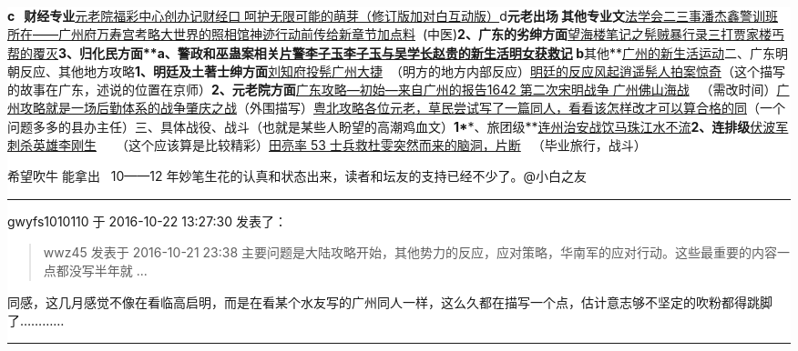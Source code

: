 **c   财经专业**[元老院福彩中心创办记](http://lgqm.huiji.wiki/wiki/%E5%85%83%E8%80%81%E9%99%A2%E7%A6%8F%E5%BD%A9%E4%B8%AD%E5%BF%83%E5%88%9B%E5%8A%9E%E8%AE%B0)[财经口 呵护无限可能的萌芽（修订版加对白互动版）](http://lgqm.huiji.wiki/wiki/%E8%B4%A2%E7%BB%8F%E5%8F%A3_%E5%91%B5%E6%8A%A4%E6%97%A0%E9%99%90%E5%8F%AF%E8%83%BD%E7%9A%84%E8%90%8C%E8%8A%BD%EF%BC%88%E4%BF%AE%E8%AE%A2%E7%89%88%E5%8A%A0%E5%AF%B9%E7%99%BD%E4%BA%92%E5%8A%A8%E7%89%88%EF%BC%89)d**元老出场 其他专业文**[法学会二三事](http://lgqm.huiji.wiki/wiki/%E6%B3%95%E5%AD%A6%E4%BC%9A%E4%BA%8C%E4%B8%89%E4%BA%8B)[潘杰鑫警训班所在——广州府万寿宫考略](http://lgqm.huiji.wiki/wiki/%E6%BD%98%E6%9D%B0%E9%91%AB%E8%AD%A6%E8%AE%AD%E7%8F%AD%E6%89%80%E5%9C%A8%E2%80%94%E2%80%94%E5%B9%BF%E5%B7%9E%E5%BA%9C%E4%B8%87%E5%AF%BF%E5%AE%AB%E8%80%83%E7%95%A5)[大世界的照相馆](http://lgqm.huiji.wiki/wiki/%E5%A4%A7%E4%B8%96%E7%95%8C%E7%9A%84%E7%85%A7%E7%9B%B8%E9%A6%86)[神迹行动前传](http://lgqm.huiji.wiki/wiki/%E7%A5%9E%E8%BF%B9%E8%A1%8C%E5%8A%A8%E5%89%8D%E4%BC%A0)[给新章节加点料](http://lgqm.huiji.wiki/wiki/%E7%BB%99%E6%96%B0%E7%AB%A0%E8%8A%82%E5%8A%A0%E7%82%B9%E6%96%99)  (中医)**2、广东的劣绅方面**[望海楼笔记之髡贼暴行录](http://lgqm.huiji.wiki/wiki/%E6%9C%9B%E6%B5%B7%E6%A5%BC%E7%AC%94%E8%AE%B0%E4%B9%8B%E9%AB%A1%E8%B4%BC%E6%9A%B4%E8%A1%8C%E5%BD%95)[三打贾家楼](http://lgqm.huiji.wiki/wiki/%E4%B8%89%E6%89%93%E8%B4%BE%E5%AE%B6%E6%A5%BC)[丐帮的覆灭](http://lgqm.huiji.wiki/wiki/%E4%B8%90%E5%B8%AE%E7%9A%84%E8%A6%86%E7%81%AD)**3、归化民方面\*\***a、警政和巫蛊案相关**[片警李子玉](http://lgqm.huiji.wiki/wiki/%E7%89%87%E8%AD%A6%E6%9D%8E%E5%AD%90%E7%8E%89)[李子玉与吴学长](http://lgqm.huiji.wiki/wiki/%E6%9D%8E%E5%AD%90%E7%8E%89%E4%B8%8E%E5%90%B4%E5%AD%A6%E9%95%BF)[赵贵的新生活](http://lgqm.huiji.wiki/wiki/%E8%B5%B5%E8%B4%B5%E7%9A%84%E6%96%B0%E7%94%9F%E6%B4%BB)[明女获救记](http://lgqm.huiji.wiki/wiki/%E6%98%8E%E5%A5%B3%E8%8E%B7%E6%95%91%E8%AE%B0) b**其他**[广州的新生活运动](http://lgqm.huiji.wiki/wiki/%E5%B9%BF%E5%B7%9E%E7%9A%84%E6%96%B0%E7%94%9F%E6%B4%BB%E8%BF%90%E5%8A%A8)二、广东明朝反应、其他地方攻略**1、明廷及土著士绅方面**[刘知府投髡](http://lgqm.huiji.wiki/wiki/%E5%88%98%E7%9F%A5%E5%BA%9C%E6%8A%95%E9%AB%A1)[广州大捷](http://lgqm.huiji.wiki/wiki/%E5%B9%BF%E5%B7%9E%E5%A4%A7%E6%8D%B7)  （明方的地方内部反应）[明廷的反应](http://lgqm.huiji.wiki/wiki/%E6%98%8E%E5%BB%B7%E7%9A%84%E5%8F%8D%E5%BA%94)[风起逍遥](http://lgqm.huiji.wiki/wiki/%E9%A3%8E%E8%B5%B7%E9%80%8D%E9%81%A5)[髡人拍案惊奇](http://lgqm.huiji.wiki/wiki/%E9%AB%A1%E4%BA%BA%E6%8B%8D%E6%A1%88%E6%83%8A%E5%A5%87)（这个描写的故事在广东，述说的位置在京师）**2、元老院方面**[广东攻略—初始—来自广州的报告](http://lgqm.huiji.wiki/wiki/%E5%B9%BF%E4%B8%9C%E6%94%BB%E7%95%A5%E2%80%94%E5%88%9D%E5%A7%8B%E2%80%94%E6%9D%A5%E8%87%AA%E5%B9%BF%E5%B7%9E%E7%9A%84%E6%8A%A5%E5%91%8A)[1642 第二次宋明战争 广州佛山海战](http://lgqm.huiji.wiki/wiki/1642_%E7%AC%AC%E4%BA%8C%E6%AC%A1%E5%AE%8B%E6%98%8E%E6%88%98%E4%BA%89_%E5%B9%BF%E5%B7%9E%E4%BD%9B%E5%B1%B1%E6%B5%B7%E6%88%98)   （需改时间）[广州攻略就是一场后勤体系的战争](http://lgqm.huiji.wiki/wiki/%E5%B9%BF%E5%B7%9E%E6%94%BB%E7%95%A5%E5%B0%B1%E6%98%AF%E4%B8%80%E5%9C%BA%E5%90%8E%E5%8B%A4%E4%BD%93%E7%B3%BB%E7%9A%84%E6%88%98%E4%BA%89)[肇庆之战](http://lgqm.huiji.wiki/wiki/%E8%82%87%E5%BA%86%E4%B9%8B%E6%88%98)（外围描写）[粤北攻略](http://lgqm.huiji.wiki/wiki/%E7%B2%A4%E5%8C%97%E6%94%BB%E7%95%A5)[各位元老，草民尝试写了一篇同人，看看该怎样改才可以算合格的同](http://lgqm.huiji.wiki/wiki/%E5%90%84%E4%BD%8D%E5%85%83%E8%80%81%EF%BC%8C%E8%8D%89%E6%B0%91%E5%B0%9D%E8%AF%95%E5%86%99%E4%BA%86%E4%B8%80%E7%AF%87%E5%90%8C%E4%BA%BA%EF%BC%8C%E7%9C%8B%E7%9C%8B%E8%AF%A5%E6%80%8E%E6%A0%B7%E6%94%B9%E6%89%8D%E5%8F%AF%E4%BB%A5%E7%AE%97%E5%90%88%E6%A0%BC%E7%9A%84%E5%90%8C)（一个问题多多的县办主任）三、具体战役、战斗（也就是某些人盼望的高潮鸡血文）**1\***\*、旅团级**[连州治安战](http://lgqm.huiji.wiki/wiki/%E8%BF%9E%E5%B7%9E%E6%B2%BB%E5%AE%89%E6%88%98)[饮马珠江水不流](http://lgqm.huiji.wiki/wiki/%E9%A5%AE%E9%A9%AC%E7%8F%A0%E6%B1%9F%E6%B0%B4%E4%B8%8D%E6%B5%81)**2、连排级**[伏波军刺杀英雄李刚生](http://lgqm.huiji.wiki/wiki/%E4%BC%8F%E6%B3%A2%E5%86%9B%E5%88%BA%E6%9D%80%E8%8B%B1%E9%9B%84%E6%9D%8E%E5%88%9A%E7%94%9F)　　（这个应该算是比较精彩）[田亮率 53 士兵救杜雯](http://lgqm.huiji.wiki/wiki/%E7%94%B0%E4%BA%AE%E7%8E%8753%E5%A3%AB%E5%85%B5%E6%95%91%E6%9D%9C%E9%9B%AF)[突然而来的脑洞，片断](http://lgqm.huiji.wiki/wiki/%E7%AA%81%E7%84%B6%E8%80%8C%E6%9D%A5%E7%9A%84%E8%84%91%E6%B4%9E%EF%BC%8C%E7%89%87%E6%96%AD)   （毕业旅行，战斗）

希望吹牛 能拿出   10——12 年妙笔生花的认真和状态出来，读者和坛友的支持已经不少了。@小白之友

---

gwyfs1010110 于 2016-10-22 13:27:30 发表了：

> wwz45 发表于 2016-10-21 23:38 主要问题是大陆攻略开始，其他势力的反应，应对策略，华南军的应对行动。这些最重要的内容一点都没写半年就 ...

同感，这几月感觉不像在看临高启明，而是在看某个水友写的广州同人一样，这么久都在描写一个点，估计意志够不坚定的吹粉都得跳脚了…………

---
